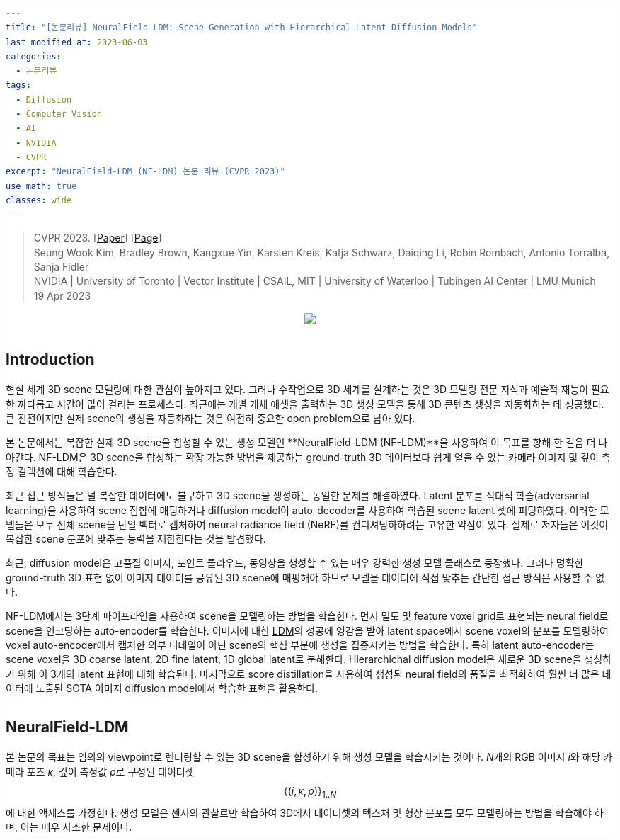 ```yaml
---
title: "[논문리뷰] NeuralField-LDM: Scene Generation with Hierarchical Latent Diffusion Models"
last_modified_at: 2023-06-03
categories:
  - 논문리뷰
tags:
  - Diffusion
  - Computer Vision
  - AI
  - NVIDIA
  - CVPR
excerpt: "NeuralField-LDM (NF-LDM) 논문 리뷰 (CVPR 2023)"
use_math: true
classes: wide
---
```


> CVPR 2023. [[Paper](https://arxiv.org/abs/2304.09787)] [[Page](https://research.nvidia.com/labs/toronto-ai/NFLDM/)]  
> Seung Wook Kim, Bradley Brown, Kangxue Yin, Karsten Kreis, Katja Schwarz, Daiqing Li, Robin Rombach, Antonio Torralba, Sanja Fidler  
> NVIDIA | University of Toronto | Vector Institute | CSAIL, MIT | University of Waterloo | Tubingen AI Center | LMU Munich  
> 19 Apr 2023  

<center><img src='{{"/assets/img/nf-ldm/nf-ldm-fig1.webp" | relative_url}}' width="100%"></center>

## Introduction
현실 세계 3D scene 모델링에 대한 관심이 높아지고 있다. 그러나 수작업으로 3D 세계를 설계하는 것은 3D 모델링 전문 지식과 예술적 재능이 필요한 까다롭고 시간이 많이 걸리는 프로세스다. 최근에는 개별 개체 에셋을 출력하는 3D 생성 모델을 통해 3D 콘텐츠 생성을 자동화하는 데 성공했다. 큰 진전이지만 실제 scene의 생성을 자동화하는 것은 여전히 중요한 open problem으로 남아 있다. 

본 논문에서는 복잡한 실제 3D scene을 합성할 수 있는 생성 모델인 **NeuralField-LDM (NF-LDM)**을 사용하여 이 목표를 향해 한 걸음 더 나아간다. NF-LDM은 3D scene을 합성하는 확장 가능한 방법을 제공하는 ground-truth 3D 데이터보다 쉽게 얻을 수 있는 카메라 이미지 및 깊이 측정 컬렉션에 대해 학습한다.

최근 접근 방식들은 덜 복잡한 데이터에도 불구하고 3D scene을 생성하는 동일한 문제를 해결하였다. Latent 분포를 적대적 학습(adversarial learning)을 사용하여 scene 집합에 매핑하거나 diffusion model이 auto-decoder를 사용하여 학습된 scene latent 셋에 피팅하였다. 이러한 모델들은 모두 전체 scene을 단일 벡터로 캡처하여 neural radiance field (NeRF)를 컨디셔닝하하려는 고유한 약점이 있다. 실제로 저자들은 이것이 복잡한 scene 분포에 맞추는 능력을 제한한다는 것을 발견했다.

최근, diffusion model은 고품질 이미지, 포인트 클라우드, 동영상을 생성할 수 있는 매우 강력한 생성 모델 클래스로 등장했다. 그러나 명확한 ground-truth 3D 표현 없이 이미지 데이터를 공유된 3D scene에 매핑해야 하므로 모델을 데이터에 직접 맞추는 간단한 접근 방식은 사용할 수 없다.

NF-LDM에서는 3단계 파이프라인을 사용하여 scene을 모델링하는 방법을 학습한다. 먼저 밀도 및 feature voxel grid로 표현되는 neural field로 scene을 인코딩하는 auto-encoder를 학습한다. 이미지에 대한 [LDM](https://kimjy99.github.io/논문리뷰/ldm)의 성공에 영감을 받아 latent space에서 scene voxel의 분포를 모델링하여 voxel auto-encoder에서 캡처한 외부 디테일이 아닌 scene의 핵심 부분에 생성을 집중시키는 방법을 학습한다. 특히 latent auto-encoder는 scene voxel을 3D coarse latent, 2D fine latent, 1D global latent로 분해한다. Hierarchichal diffusion model은 새로운 3D scene을 생성하기 위해 이 3개의 latent 표현에 대해 학습된다. 마지막으로 score distillation을 사용하여 생성된 neural field의 품질을 최적화하여 훨씬 더 많은 데이터에 노출된 SOTA 이미지 diffusion model에서 학습한 표현을 활용한다. 

## NeuralField-LDM
본 논문의 목표는 임의의 viewpoint로 렌더링할 수 있는 3D scene을 합성하기 위해 생성 모델을 학습시키는 것이다. $N$개의 RGB 이미지 $i$와 해당 카메라 포즈 $\kappa$, 깊이 측정값 $\rho$로 구성된 데이터셋 $$\{(i, \kappa, \rho)\}_{1..N}$$에 대한 액세스를 가정한다. 생성 모델은 센서의 관찰로만 학습하여 3D에서 데이터셋의 텍스처 및 형상 분포를 모두 모델링하는 방법을 학습해야 하며, 이는 매우 사소한 문제이다.
